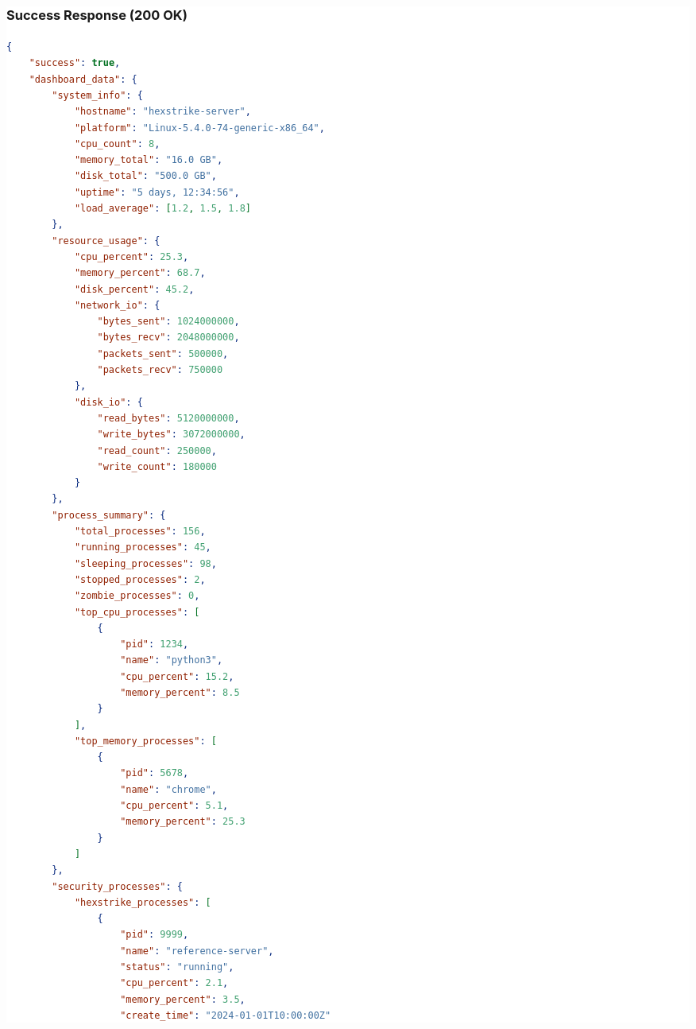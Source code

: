### Success Response (200 OK)
```json
{
    "success": true,
    "dashboard_data": {
        "system_info": {
            "hostname": "hexstrike-server",
            "platform": "Linux-5.4.0-74-generic-x86_64",
            "cpu_count": 8,
            "memory_total": "16.0 GB",
            "disk_total": "500.0 GB",
            "uptime": "5 days, 12:34:56",
            "load_average": [1.2, 1.5, 1.8]
        },
        "resource_usage": {
            "cpu_percent": 25.3,
            "memory_percent": 68.7,
            "disk_percent": 45.2,
            "network_io": {
                "bytes_sent": 1024000000,
                "bytes_recv": 2048000000,
                "packets_sent": 500000,
                "packets_recv": 750000
            },
            "disk_io": {
                "read_bytes": 5120000000,
                "write_bytes": 3072000000,
                "read_count": 250000,
                "write_count": 180000
            }
        },
        "process_summary": {
            "total_processes": 156,
            "running_processes": 45,
            "sleeping_processes": 98,
            "stopped_processes": 2,
            "zombie_processes": 0,
            "top_cpu_processes": [
                {
                    "pid": 1234,
                    "name": "python3",
                    "cpu_percent": 15.2,
                    "memory_percent": 8.5
                }
            ],
            "top_memory_processes": [
                {
                    "pid": 5678,
                    "name": "chrome",
                    "cpu_percent": 5.1,
                    "memory_percent": 25.3
                }
            ]
        },
        "security_processes": {
            "hexstrike_processes": [
                {
                    "pid": 9999,
                    "name": "reference-server",
                    "status": "running",
                    "cpu_percent": 2.1,
                    "memory_percent": 3.5,
                    "create_time": "2024-01-01T10:00:00Z"
```